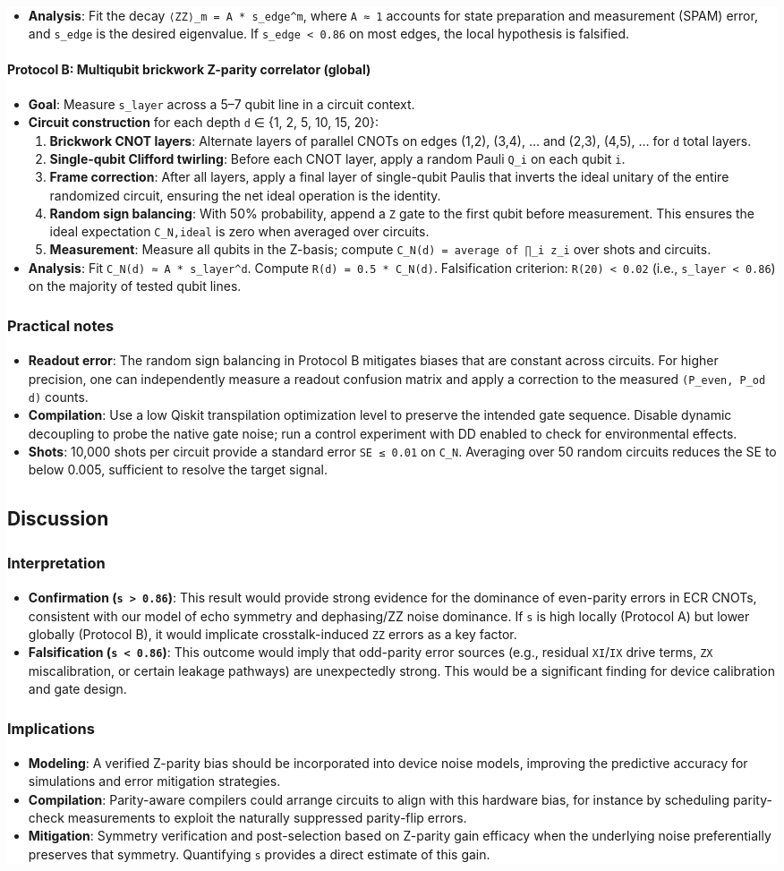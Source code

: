 - **Analysis**: Fit the decay `⟨ZZ⟩_m = A * s_edge^m`, where `A ≈ 1` accounts for state preparation and measurement (SPAM) error, and `s_edge` is the desired eigenvalue. If `s_edge < 0.86` on most edges, the local hypothesis is falsified.

#### Protocol B: Multiqubit brickwork Z-parity correlator (global)
- **Goal**: Measure `s_layer` across a 5–7 qubit line in a circuit context.
- **Circuit construction** for each depth `d` ∈ {1, 2, 5, 10, 15, 20}:
  1. **Brickwork CNOT layers**: Alternate layers of parallel CNOTs on edges (1,2), (3,4), … and (2,3), (4,5), … for `d` total layers.
  2. **Single-qubit Clifford twirling**: Before each CNOT layer, apply a random Pauli `Q_i` on each qubit `i`.
  3. **Frame correction**: After all layers, apply a final layer of single-qubit Paulis that inverts the ideal unitary of the entire randomized circuit, ensuring the net ideal operation is the identity.
  4. **Random sign balancing**: With 50% probability, append a `Z` gate to the first qubit before measurement. This ensures the ideal expectation `C_N,ideal` is zero when averaged over circuits.
  5. **Measurement**: Measure all qubits in the Z-basis; compute `C_N(d) = average of ∏_i z_i` over shots and circuits.
- **Analysis**: Fit `C_N(d) ≈ A * s_layer^d`. Compute `R(d) = 0.5 * C_N(d)`. Falsification criterion: `R(20) < 0.02` (i.e., `s_layer < 0.86`) on the majority of tested qubit lines.

### Practical notes
- **Readout error**: The random sign balancing in Protocol B mitigates biases that are constant across circuits. For higher precision, one can independently measure a readout confusion matrix and apply a correction to the measured `(P_even, P_odd)` counts.
- **Compilation**: Use a low Qiskit transpilation optimization level to preserve the intended gate sequence. Disable dynamic decoupling to probe the native gate noise; run a control experiment with DD enabled to check for environmental effects.
- **Shots**: 10,000 shots per circuit provide a standard error `SE ≤ 0.01` on `C_N`. Averaging over 50 random circuits reduces the SE to below 0.005, sufficient to resolve the target signal.

## Discussion
### Interpretation
- **Confirmation (`s > 0.86`)**: This result would provide strong evidence for the dominance of even-parity errors in ECR CNOTs, consistent with our model of echo symmetry and dephasing/ZZ noise dominance. If `s` is high locally (Protocol A) but lower globally (Protocol B), it would implicate crosstalk-induced `ZZ` errors as a key factor.
- **Falsification (`s < 0.86`)**: This outcome would imply that odd-parity error sources (e.g., residual `XI`/`IX` drive terms, `ZX` miscalibration, or certain leakage pathways) are unexpectedly strong. This would be a significant finding for device calibration and gate design.

### Implications
- **Modeling**: A verified Z-parity bias should be incorporated into device noise models, improving the predictive accuracy for simulations and error mitigation strategies.
- **Compilation**: Parity-aware compilers could arrange circuits to align with this hardware bias, for instance by scheduling parity-check measurements to exploit the naturally suppressed parity-flip errors.
- **Mitigation**: Symmetry verification and post-selection based on Z-parity gain efficacy when the underlying noise preferentially preserves that symmetry. Quantifying `s` provides a direct estimate of this gain.
